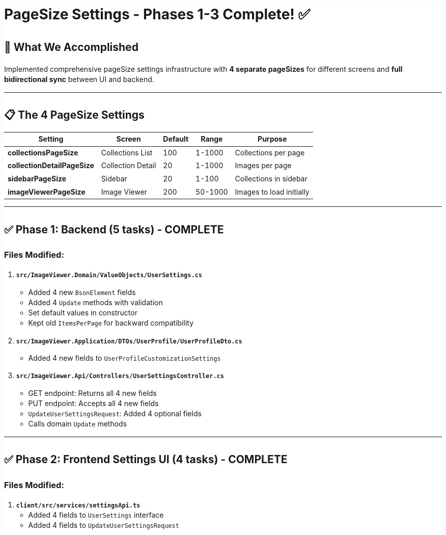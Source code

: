 # PageSize Settings - Phases 1-3 Complete! ✅

## 🎉 **What We Accomplished**

Implemented comprehensive pageSize settings infrastructure with **4 separate pageSizes** for different screens and **full bidirectional sync** between UI and backend.

---

## 📋 **The 4 PageSize Settings**

| Setting | Screen | Default | Range | Purpose |
|---------|--------|---------|-------|---------|
| **collectionsPageSize** | Collections List | 100 | 1-1000 | Collections per page |
| **collectionDetailPageSize** | Collection Detail | 20 | 1-1000 | Images per page |
| **sidebarPageSize** | Sidebar | 20 | 1-100 | Collections in sidebar |
| **imageViewerPageSize** | Image Viewer | 200 | 50-1000 | Images to load initially |

---

## ✅ **Phase 1: Backend (5 tasks) - COMPLETE**

### **Files Modified:**

1. **`src/ImageViewer.Domain/ValueObjects/UserSettings.cs`**
   - Added 4 new `BsonElement` fields
   - Added 4 `Update` methods with validation
   - Set default values in constructor
   - Kept old `ItemsPerPage` for backward compatibility

2. **`src/ImageViewer.Application/DTOs/UserProfile/UserProfileDto.cs`**
   - Added 4 new fields to `UserProfileCustomizationSettings`

3. **`src/ImageViewer.Api/Controllers/UserSettingsController.cs`**
   - GET endpoint: Returns all 4 new fields
   - PUT endpoint: Accepts all 4 new fields
   - `UpdateUserSettingsRequest`: Added 4 optional fields
   - Calls domain `Update` methods

---

## ✅ **Phase 2: Frontend Settings UI (4 tasks) - COMPLETE**

### **Files Modified:**

1. **`client/src/services/settingsApi.ts`**
   - Added 4 fields to `UserSettings` interface
   - Added 4 fields to `UpdateUserSettingsRequest`
